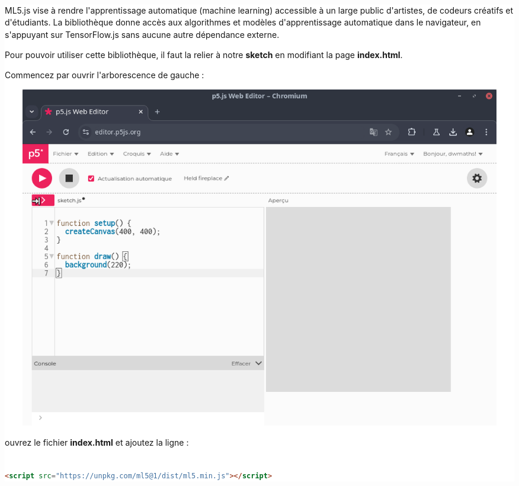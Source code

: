 ML5.js vise à rendre l'apprentissage automatique (machine learning) accessible à un large public d'artistes, de codeurs créatifs et d'étudiants. La bibliothèque donne accès aux algorithmes et modèles d'apprentissage automatique dans le navigateur, en s'appuyant sur TensorFlow.js sans aucune autre dépendance externe.

Pour pouvoir utiliser cette bibliothèque, il faut la relier à notre **sketch** en modifiant la page **index.html**.

Commencez par ouvrir l'arborescence de gauche :

<center>
    <img src="./images/upload.png" alt="image" width="800" height="auto">
</center>

ouvrez le fichier **index.html** et ajoutez la ligne :

``` html title="Lier la bibliothèque"

<script src="https://unpkg.com/ml5@1/dist/ml5.min.js"></script>

```

<center>